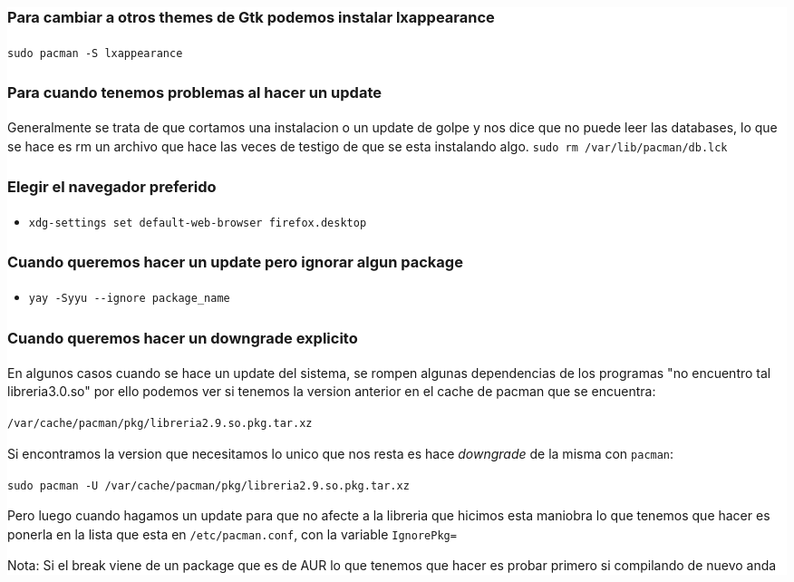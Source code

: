 ### Para cambiar a otros themes de Gtk podemos instalar lxappearance

`sudo pacman -S lxappearance`

### Para cuando tenemos problemas al hacer un update

Generalmente se trata de que cortamos una instalacion o un update de
golpe y nos dice que no puede leer las databases, lo que se hace es rm
un archivo que hace las veces de testigo de que se esta instalando algo.
`sudo rm /var/lib/pacman/db.lck`

### Elegir el navegador preferido

-   `xdg-settings set default-web-browser firefox.desktop`

### Cuando queremos hacer un update pero ignorar algun package

-   `yay -Syyu --ignore package_name`

### Cuando queremos hacer un downgrade explicito

En algunos casos cuando se hace un update del sistema, se rompen algunas dependencias
de los programas "no encuentro tal libreria3.0.so" por ello podemos ver si tenemos
la version anterior en el cache de pacman que se encuentra:

`/var/cache/pacman/pkg/libreria2.9.so.pkg.tar.xz`

Si encontramos la version que necesitamos lo unico que nos resta es hace _downgrade_
de la misma con `pacman`:

`sudo pacman -U /var/cache/pacman/pkg/libreria2.9.so.pkg.tar.xz`

Pero luego cuando hagamos un update para que no afecte a la libreria que hicimos
esta maniobra lo que tenemos que hacer es ponerla en la lista que esta en
`/etc/pacman.conf`, con la variable `IgnorePkg=`

Nota: Si el break viene de un package que es de AUR lo que tenemos que hacer
es probar primero si compilando de nuevo anda
